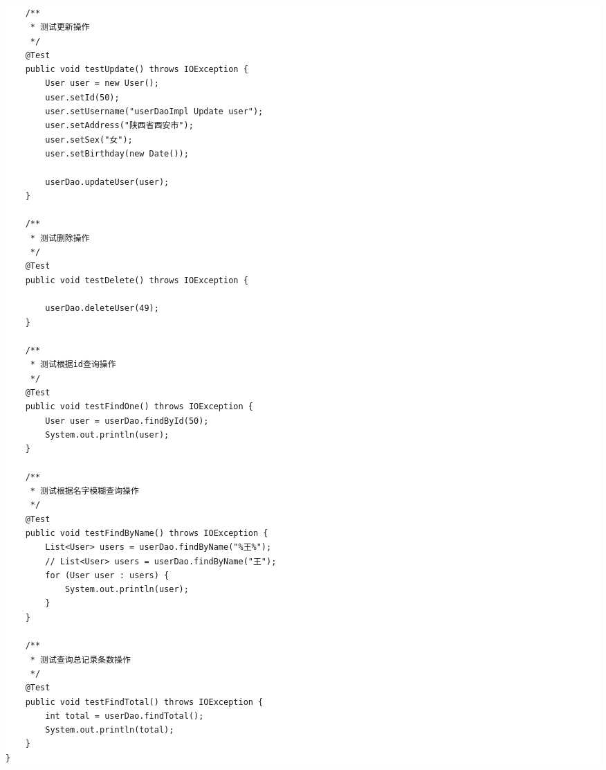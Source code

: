 ```
    /**
     * 测试更新操作
     */
    @Test
    public void testUpdate() throws IOException {
        User user = new User();
        user.setId(50);
        user.setUsername("userDaoImpl Update user");
        user.setAddress("陕西省西安市");
        user.setSex("女");
        user.setBirthday(new Date());

        userDao.updateUser(user);
    }

    /**
     * 测试删除操作
     */
    @Test
    public void testDelete() throws IOException {

        userDao.deleteUser(49);
    }

    /**
     * 测试根据id查询操作
     */
    @Test
    public void testFindOne() throws IOException {
        User user = userDao.findById(50);
        System.out.println(user);
    }

    /**
     * 测试根据名字模糊查询操作
     */
    @Test
    public void testFindByName() throws IOException {
        List<User> users = userDao.findByName("%王%");
        // List<User> users = userDao.findByName("王");
        for (User user : users) {
            System.out.println(user);
        }
    }

    /**
     * 测试查询总记录条数操作
     */
    @Test
    public void testFindTotal() throws IOException {
        int total = userDao.findTotal();
        System.out.println(total);
    }
}
```
